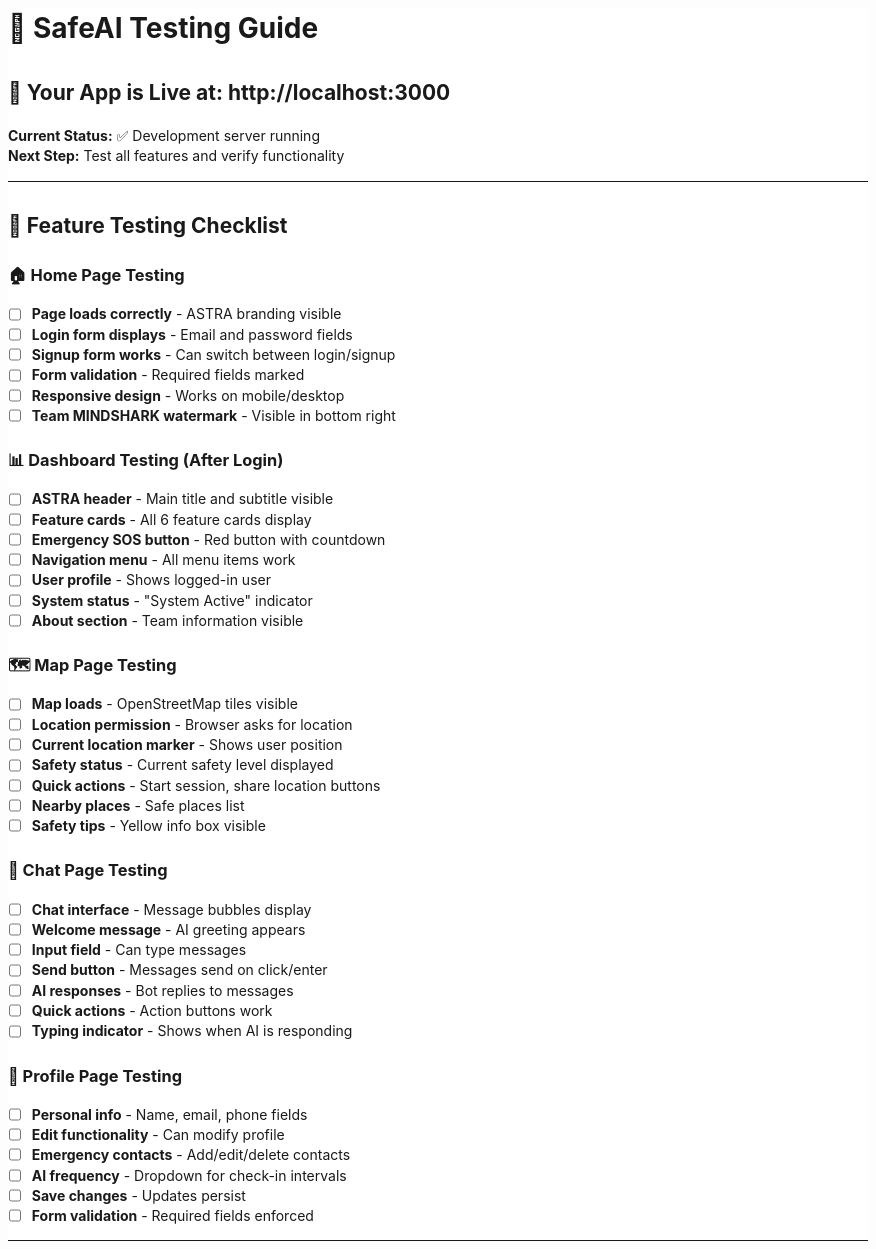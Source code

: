 # 🧪 SafeAI Testing Guide

## 🎯 Your App is Live at: http://localhost:3000

**Current Status:** ✅ Development server running  
**Next Step:** Test all features and verify functionality

---

## 📱 **Feature Testing Checklist**

### **🏠 Home Page Testing**
- [ ] **Page loads correctly** - ASTRA branding visible
- [ ] **Login form displays** - Email and password fields
- [ ] **Signup form works** - Can switch between login/signup
- [ ] **Form validation** - Required fields marked
- [ ] **Responsive design** - Works on mobile/desktop
- [ ] **Team MINDSHARK watermark** - Visible in bottom right

### **📊 Dashboard Testing (After Login)**
- [ ] **ASTRA header** - Main title and subtitle visible
- [ ] **Feature cards** - All 6 feature cards display
- [ ] **Emergency SOS button** - Red button with countdown
- [ ] **Navigation menu** - All menu items work
- [ ] **User profile** - Shows logged-in user
- [ ] **System status** - "System Active" indicator
- [ ] **About section** - Team information visible

### **🗺️ Map Page Testing**
- [ ] **Map loads** - OpenStreetMap tiles visible
- [ ] **Location permission** - Browser asks for location
- [ ] **Current location marker** - Shows user position
- [ ] **Safety status** - Current safety level displayed
- [ ] **Quick actions** - Start session, share location buttons
- [ ] **Nearby places** - Safe places list
- [ ] **Safety tips** - Yellow info box visible

### **💬 Chat Page Testing**
- [ ] **Chat interface** - Message bubbles display
- [ ] **Welcome message** - AI greeting appears
- [ ] **Input field** - Can type messages
- [ ] **Send button** - Messages send on click/enter
- [ ] **AI responses** - Bot replies to messages
- [ ] **Quick actions** - Action buttons work
- [ ] **Typing indicator** - Shows when AI is responding

### **👤 Profile Page Testing**
- [ ] **Personal info** - Name, email, phone fields
- [ ] **Edit functionality** - Can modify profile
- [ ] **Emergency contacts** - Add/edit/delete contacts
- [ ] **AI frequency** - Dropdown for check-in intervals
- [ ] **Save changes** - Updates persist
- [ ] **Form validation** - Required fields enforced

---